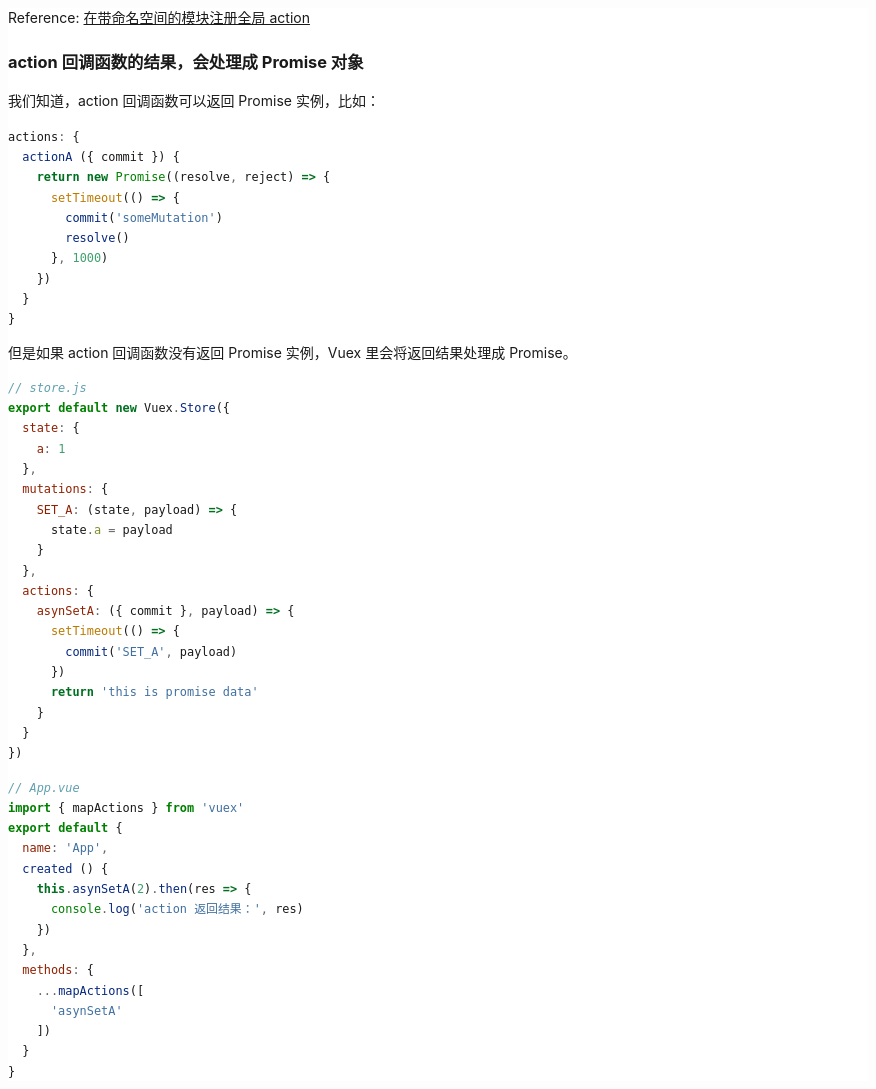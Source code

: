 Reference: [在带命名空间的模块注册全局 action](https://vuex.vuejs.org/zh/guide/modules.html#%E5%9C%A8%E5%B8%A6%E5%91%BD%E5%90%8D%E7%A9%BA%E9%97%B4%E7%9A%84%E6%A8%A1%E5%9D%97%E6%B3%A8%E5%86%8C%E5%85%A8%E5%B1%80-action)

### action 回调函数的结果，会处理成 Promise 对象

我们知道，action 回调函数可以返回 Promise 实例，比如：

```js
actions: {
  actionA ({ commit }) {
    return new Promise((resolve, reject) => {
      setTimeout(() => {
        commit('someMutation')
        resolve()
      }, 1000)
    })
  }
}
```

但是如果 action 回调函数没有返回 Promise 实例，Vuex 里会将返回结果处理成 Promise。

```js
// store.js
export default new Vuex.Store({
  state: {
    a: 1
  },
  mutations: {
    SET_A: (state, payload) => {
      state.a = payload
    }
  },
  actions: {
    asynSetA: ({ commit }, payload) => {
      setTimeout(() => {
        commit('SET_A', payload)
      })
      return 'this is promise data'
    }
  }
})
```

```js
// App.vue
import { mapActions } from 'vuex'
export default {
  name: 'App',
  created () {
    this.asynSetA(2).then(res => {
      console.log('action 返回结果：', res)
    })
  },
  methods: {
    ...mapActions([
      'asynSetA'
    ])
  }
}
```
